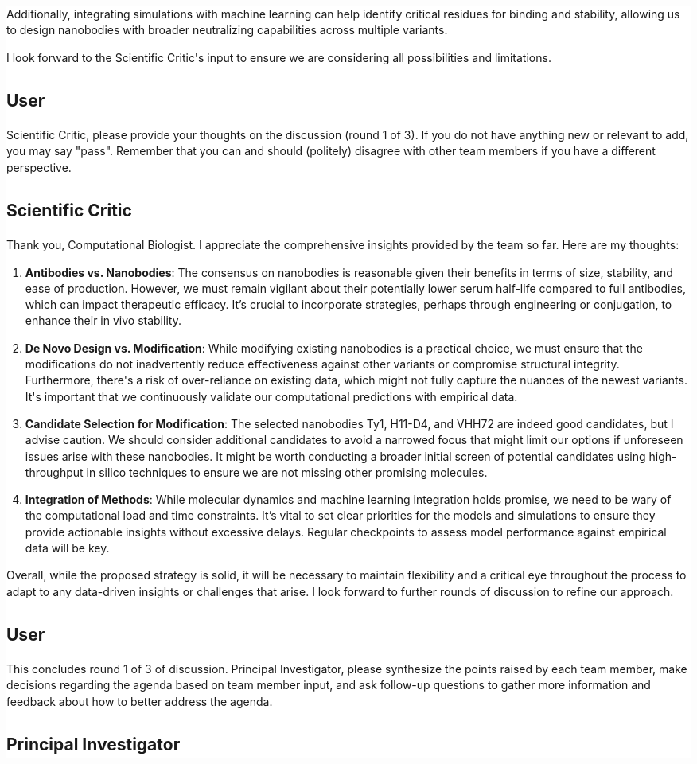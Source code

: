Additionally, integrating simulations with machine learning can help identify critical residues for binding and stability, allowing us to design nanobodies with broader neutralizing capabilities across multiple variants.

I look forward to the Scientific Critic's input to ensure we are considering all possibilities and limitations.

## User

Scientific Critic, please provide your thoughts on the discussion (round 1 of 3). If you do not have anything new or relevant to add, you may say "pass". Remember that you can and should (politely) disagree with other team members if you have a different perspective.

## Scientific Critic

Thank you, Computational Biologist. I appreciate the comprehensive insights provided by the team so far. Here are my thoughts:

1. **Antibodies vs. Nanobodies**: The consensus on nanobodies is reasonable given their benefits in terms of size, stability, and ease of production. However, we must remain vigilant about their potentially lower serum half-life compared to full antibodies, which can impact therapeutic efficacy. It’s crucial to incorporate strategies, perhaps through engineering or conjugation, to enhance their in vivo stability.

2. **De Novo Design vs. Modification**: While modifying existing nanobodies is a practical choice, we must ensure that the modifications do not inadvertently reduce effectiveness against other variants or compromise structural integrity. Furthermore, there's a risk of over-reliance on existing data, which might not fully capture the nuances of the newest variants. It's important that we continuously validate our computational predictions with empirical data.

3. **Candidate Selection for Modification**: The selected nanobodies Ty1, H11-D4, and VHH72 are indeed good candidates, but I advise caution. We should consider additional candidates to avoid a narrowed focus that might limit our options if unforeseen issues arise with these nanobodies. It might be worth conducting a broader initial screen of potential candidates using high-throughput in silico techniques to ensure we are not missing other promising molecules.

4. **Integration of Methods**: While molecular dynamics and machine learning integration holds promise, we need to be wary of the computational load and time constraints. It’s vital to set clear priorities for the models and simulations to ensure they provide actionable insights without excessive delays. Regular checkpoints to assess model performance against empirical data will be key.

Overall, while the proposed strategy is solid, it will be necessary to maintain flexibility and a critical eye throughout the process to adapt to any data-driven insights or challenges that arise. I look forward to further rounds of discussion to refine our approach.

## User

This concludes round 1 of 3 of discussion. Principal Investigator, please synthesize the points raised by each team member, make decisions regarding the agenda based on team member input, and ask follow-up questions to gather more information and feedback about how to better address the agenda.

## Principal Investigator
